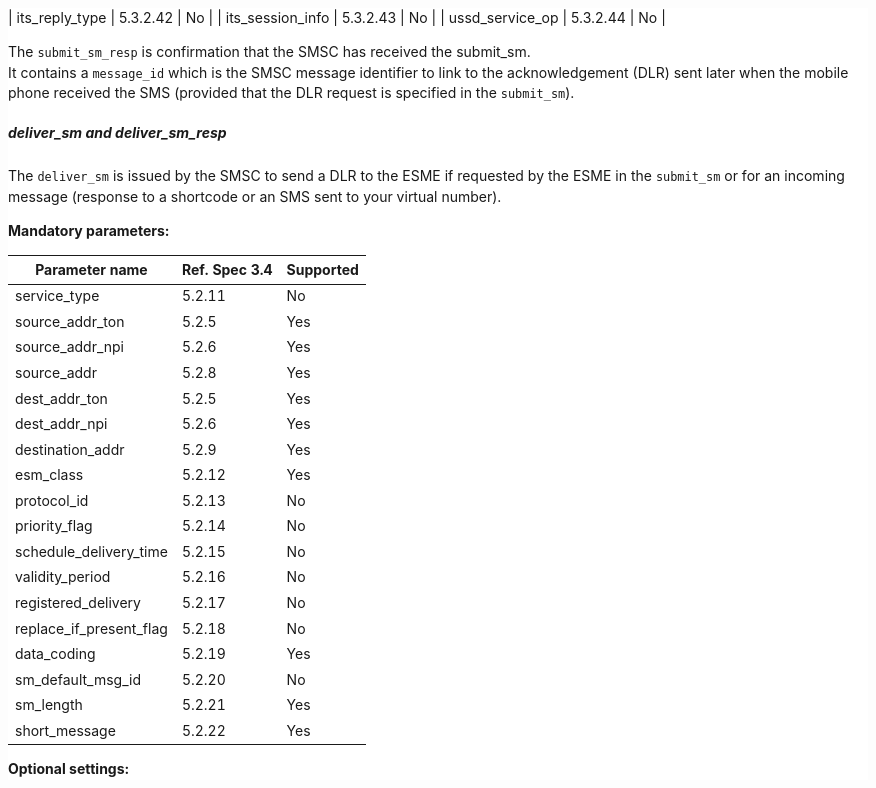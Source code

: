 | its_reply_type        | 5.3.2.42 | No |
| its_session_info      | 5.3.2.43 | No |
| ussd_service_op       | 5.3.2.44 | No |

The `submit_sm_resp` is confirmation that the SMSC has received the submit_sm.<br>
It contains a `message_id` which is the SMSC message identifier to link to the acknowledgement (DLR) sent later when the mobile phone received the SMS (provided that the DLR request is specified in the `submit_sm`).

##### **deliver_sm and deliver_sm_resp**

The `deliver_sm` is issued by the SMSC to send a DLR to the ESME if requested by the ESME in the `submit_sm` or for an incoming message (response to a shortcode or an SMS sent to your virtual number).

**Mandatory parameters:**

| Parameter name         | Ref. Spec 3.4 | Supported |
| ---------------------- |----------|----------|
| service_type           | 5.2.11   | No |
| source_addr_ton        | 5.2.5    | Yes |
| source_addr_npi        | 5.2.6    | Yes |
| source_addr            | 5.2.8    | Yes |
| dest_addr_ton          | 5.2.5    | Yes |
| dest_addr_npi          | 5.2.6    | Yes |
| destination_addr       | 5.2.9    | Yes |
| esm_class              | 5.2.12   | Yes |
| protocol_id            | 5.2.13   | No |
| priority_flag          | 5.2.14   | No |
| schedule_delivery_time | 5.2.15   | No |
| validity_period        | 5.2.16   | No |
| registered_delivery    | 5.2.17   | No |
| replace_if_present_flag| 5.2.18   | No |
| data_coding            | 5.2.19   | Yes |
| sm_default_msg_id      | 5.2.20   | No |
| sm_length              | 5.2.21   | Yes |
| short_message          | 5.2.22   | Yes |

**Optional settings:**
